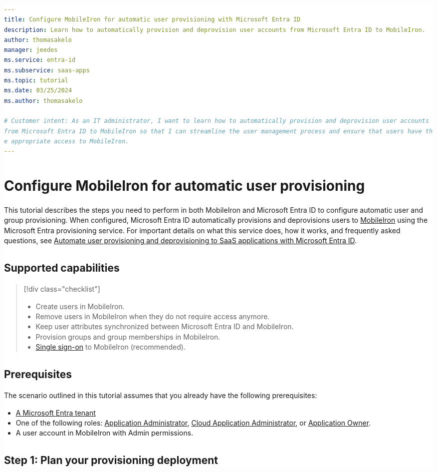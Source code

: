 ```yaml
---
title: Configure MobileIron for automatic user provisioning with Microsoft Entra ID
description: Learn how to automatically provision and deprovision user accounts from Microsoft Entra ID to MobileIron.
author: thomasakelo
manager: jeedes
ms.service: entra-id
ms.subservice: saas-apps
ms.topic: tutorial
ms.date: 03/25/2024
ms.author: thomasakelo

# Customer intent: As an IT administrator, I want to learn how to automatically provision and deprovision user accounts from Microsoft Entra ID to MobileIron so that I can streamline the user management process and ensure that users have the appropriate access to MobileIron.
---
```


# Configure MobileIron for automatic user provisioning

This tutorial describes the steps you need to perform in both MobileIron and Microsoft Entra ID to configure automatic user and group provisioning. When configured, Microsoft Entra ID automatically provisions and deprovisions users to [MobileIron](https://www.mobileiron.com/) using the Microsoft Entra provisioning service. For important details on what this service does, how it works, and frequently asked questions, see [Automate user provisioning and deprovisioning to SaaS applications with Microsoft Entra ID](~/identity/app-provisioning/user-provisioning.md). 


## Supported capabilities
> [!div class="checklist"]
> * Create users in MobileIron.
> * Remove users in MobileIron when they do not require access anymore.
> * Keep user attributes synchronized between Microsoft Entra ID and MobileIron.
> * Provision groups and group memberships in MobileIron.
> * [Single sign-on](mobileiron-tutorial.md) to MobileIron (recommended).

## Prerequisites

The scenario outlined in this tutorial assumes that you already have the following prerequisites:

* [A Microsoft Entra tenant](~/identity-platform/quickstart-create-new-tenant.md) 
* One of the following roles: [Application Administrator](/entra/identity/role-based-access-control/permissions-reference#application-administrator), [Cloud Application Administrator](/entra/identity/role-based-access-control/permissions-reference#cloud-application-administrator), or [Application Owner](/entra/fundamentals/users-default-permissions#owned-enterprise-applications).
* A user account in MobileIron with Admin permissions.

## Step 1: Plan your provisioning deployment
